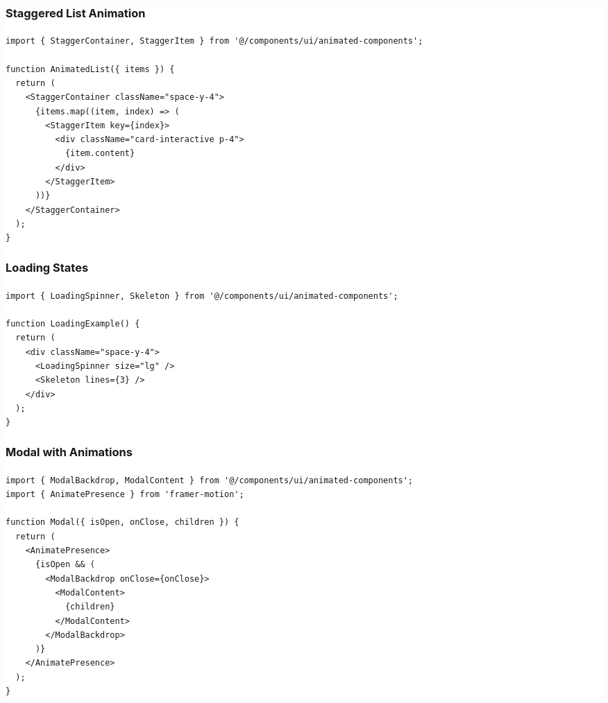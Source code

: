 ### Staggered List Animation

```tsx
import { StaggerContainer, StaggerItem } from '@/components/ui/animated-components';

function AnimatedList({ items }) {
  return (
    <StaggerContainer className="space-y-4">
      {items.map((item, index) => (
        <StaggerItem key={index}>
          <div className="card-interactive p-4">
            {item.content}
          </div>
        </StaggerItem>
      ))}
    </StaggerContainer>
  );
}
```

### Loading States

```tsx
import { LoadingSpinner, Skeleton } from '@/components/ui/animated-components';

function LoadingExample() {
  return (
    <div className="space-y-4">
      <LoadingSpinner size="lg" />
      <Skeleton lines={3} />
    </div>
  );
}
```

### Modal with Animations

```tsx
import { ModalBackdrop, ModalContent } from '@/components/ui/animated-components';
import { AnimatePresence } from 'framer-motion';

function Modal({ isOpen, onClose, children }) {
  return (
    <AnimatePresence>
      {isOpen && (
        <ModalBackdrop onClose={onClose}>
          <ModalContent>
            {children}
          </ModalContent>
        </ModalBackdrop>
      )}
    </AnimatePresence>
  );
}
```
